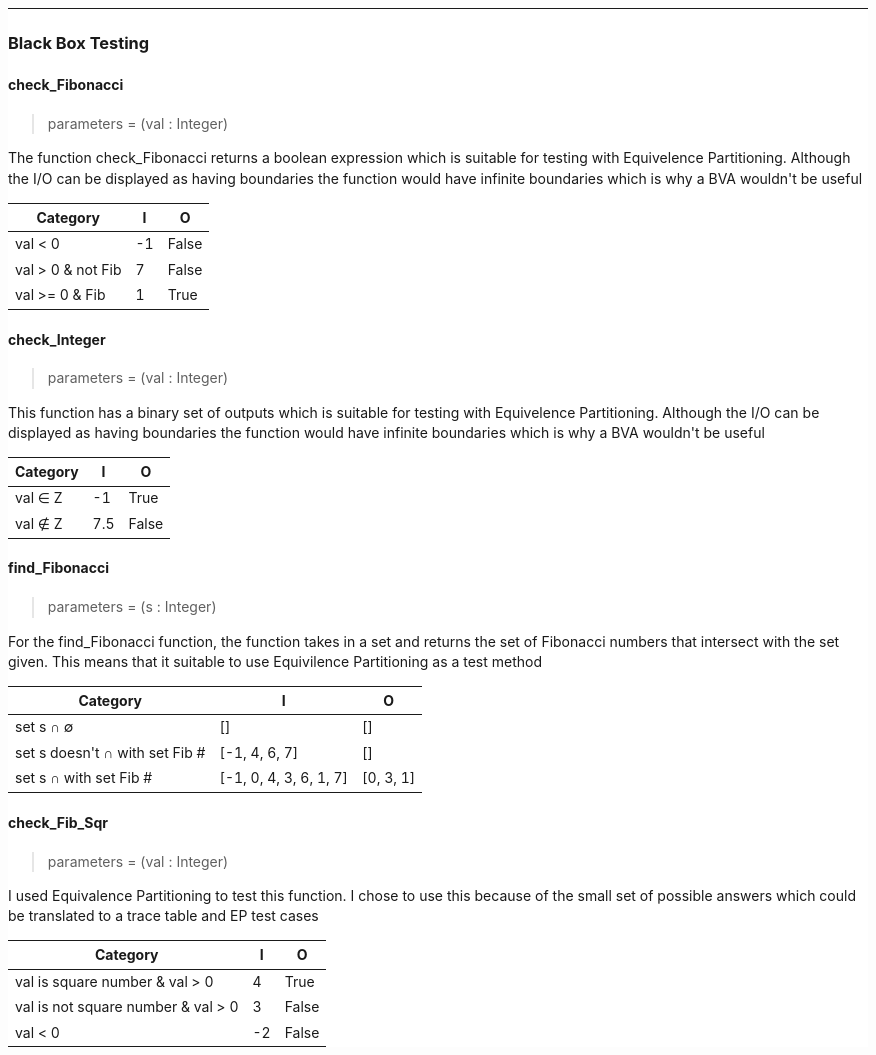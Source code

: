 ***

### Black Box Testing
#### check_Fibonacci
>parameters = (val : Integer)

The function check_Fibonacci returns a boolean expression which is suitable for testing with Equivelence Partitioning. Although the I/O can be displayed as having boundaries the function would have infinite boundaries which is why a BVA wouldn't be useful

|Category|I|O|
|--|--|--|
|val < 0|-1|False|
|val > 0 & not Fib|7|False|
|val >= 0 & Fib|1|True|

#### check_Integer
>parameters = (val : Integer)

This function has a binary set of outputs which is suitable for testing with Equivelence Partitioning. Although the I/O can be displayed as having boundaries the function would have infinite boundaries which is why a BVA wouldn't be useful

|Category|I|O|
|--|--|--|
|val ∈ Z|-1|True|
|val ∉ Z|7.5|False|

#### find_Fibonacci
>parameters = (s : Integer)

For the find_Fibonacci function, the function takes in a set and returns the set of Fibonacci numbers that intersect with the set given. This means that it suitable to use Equivilence Partitioning as a test method 

|Category|I|O|
|--|--|--|
|set s ∩ ∅|[]|[]|
|set s doesn't ∩ with set Fib #|[-1, 4, 6, 7]|[]|
|set s ∩ with set Fib #|[-1, 0, 4, 3, 6, 1, 7]|[0, 3, 1]|

#### check_Fib_Sqr
>parameters = (val : Integer)

I used Equivalence Partitioning to  test this function. I chose to use this because of the small set of possible answers which could be translated to a trace table and EP test cases 

|Category|I|O|
|--|--|--|
|val is square number & val > 0|4|True|
|val is not square number & val > 0|3|False|
|val < 0|-2|False|
